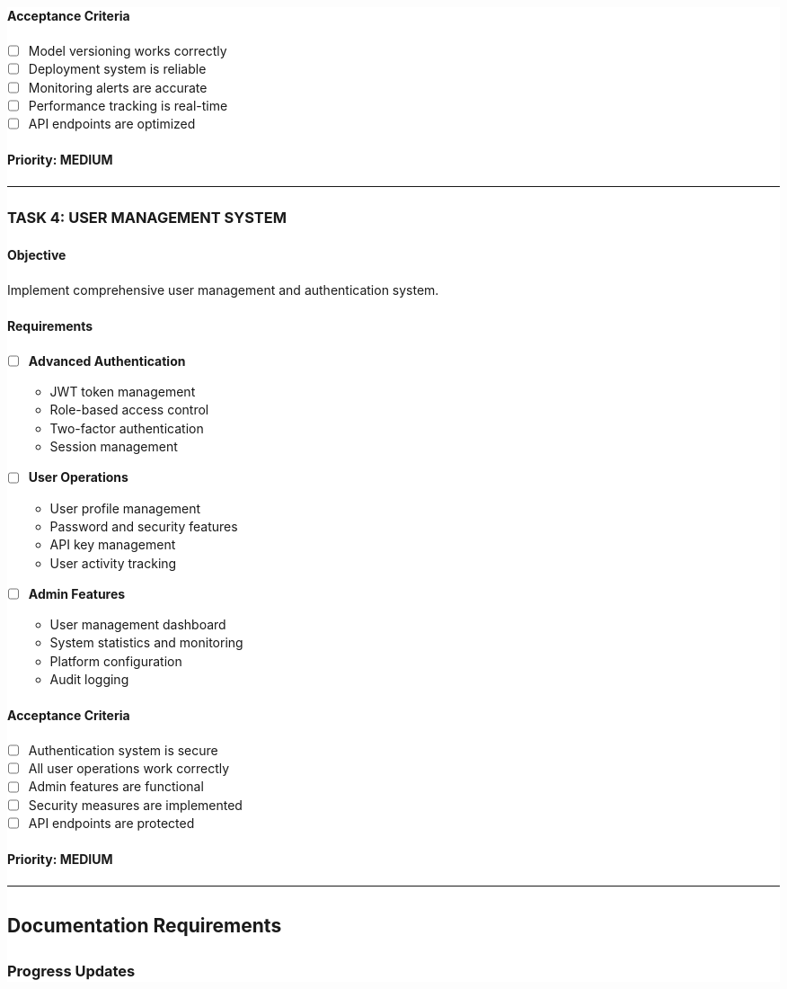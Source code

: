 #### Acceptance Criteria

- [ ] Model versioning works correctly
- [ ] Deployment system is reliable
- [ ] Monitoring alerts are accurate
- [ ] Performance tracking is real-time
- [ ] API endpoints are optimized

#### Priority: MEDIUM

---

### **TASK 4: USER MANAGEMENT SYSTEM**

#### Objective

Implement comprehensive user management and authentication system.

#### Requirements

- [ ] **Advanced Authentication**

  - JWT token management
  - Role-based access control
  - Two-factor authentication
  - Session management

- [ ] **User Operations**

  - User profile management
  - Password and security features
  - API key management
  - User activity tracking

- [ ] **Admin Features**
  - User management dashboard
  - System statistics and monitoring
  - Platform configuration
  - Audit logging

#### Acceptance Criteria

- [ ] Authentication system is secure
- [ ] All user operations work correctly
- [ ] Admin features are functional
- [ ] Security measures are implemented
- [ ] API endpoints are protected

#### Priority: MEDIUM

---

## Documentation Requirements

### **Progress Updates**
